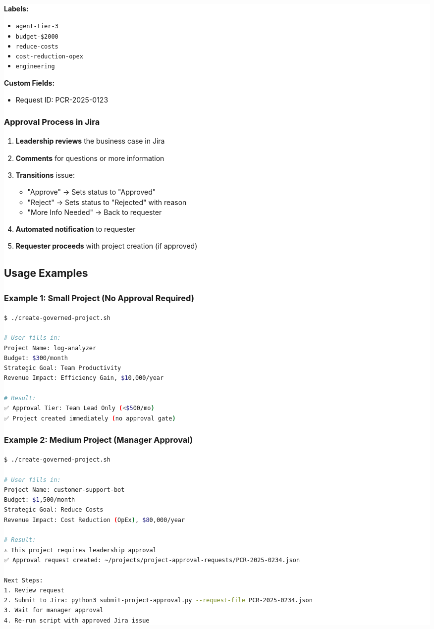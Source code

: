 **Labels:**
- `agent-tier-3`
- `budget-$2000`
- `reduce-costs`
- `cost-reduction-opex`
- `engineering`

**Custom Fields:**
- Request ID: PCR-2025-0123

### Approval Process in Jira

1. **Leadership reviews** the business case in Jira
2. **Comments** for questions or more information
3. **Transitions** issue:
   - "Approve" → Sets status to "Approved"
   - "Reject" → Sets status to "Rejected" with reason
   - "More Info Needed" → Back to requester

4. **Automated notification** to requester
5. **Requester proceeds** with project creation (if approved)

## Usage Examples

### Example 1: Small Project (No Approval Required)

```bash
$ ./create-governed-project.sh

# User fills in:
Project Name: log-analyzer
Budget: $300/month
Strategic Goal: Team Productivity
Revenue Impact: Efficiency Gain, $10,000/year

# Result:
✅ Approval Tier: Team Lead Only (<$500/mo)
✅ Project created immediately (no approval gate)
```

### Example 2: Medium Project (Manager Approval)

```bash
$ ./create-governed-project.sh

# User fills in:
Project Name: customer-support-bot
Budget: $1,500/month
Strategic Goal: Reduce Costs
Revenue Impact: Cost Reduction (OpEx), $80,000/year

# Result:
⚠ This project requires leadership approval
✅ Approval request created: ~/projects/project-approval-requests/PCR-2025-0234.json

Next Steps:
1. Review request
2. Submit to Jira: python3 submit-project-approval.py --request-file PCR-2025-0234.json
3. Wait for manager approval
4. Re-run script with approved Jira issue
```
